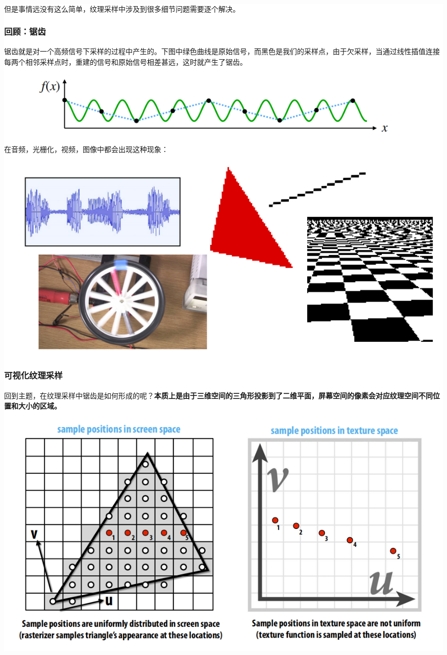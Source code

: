但是事情远没有这么简单，纹理采样中涉及到很多细节问题需要逐个解决。

### 回顾：锯齿
锯齿就是对一个高频信号下采样的过程中产生的。下图中绿色曲线是原始信号，而黑色是我们的采样点，由于欠采样，当通过线性插值连接每两个相邻采样点时，重建的信号和原始信号相差甚远，这时就产生了锯齿。

![11.png](Computer-Graphic05-纹理采样/11.png)

在音频，光栅化，视频，图像中都会出现这种现象：

![12.png](Computer-Graphic05-纹理采样/12.png)

### 可视化纹理采样
回到主题，在纹理采样中锯齿是如何形成的呢？**本质上是由于三维空间的三角形投影到了二维平面，屏幕空间的像素会对应纹理空间不同位置和大小的区域。**

![13.png](Computer-Graphic05-纹理采样/13.png)
